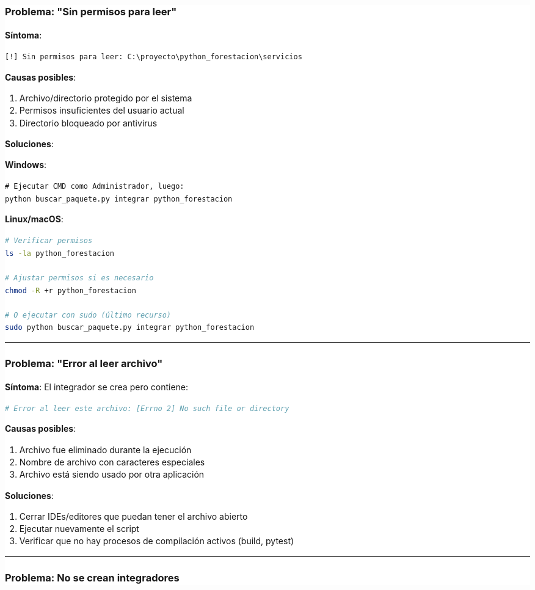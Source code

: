 
### Problema: "Sin permisos para leer"

**Síntoma**:
```
[!] Sin permisos para leer: C:\proyecto\python_forestacion\servicios
```

**Causas posibles**:
1. Archivo/directorio protegido por el sistema
2. Permisos insuficientes del usuario actual
3. Directorio bloqueado por antivirus

**Soluciones**:

**Windows**:
```cmd
# Ejecutar CMD como Administrador, luego:
python buscar_paquete.py integrar python_forestacion
```

**Linux/macOS**:
```bash
# Verificar permisos
ls -la python_forestacion

# Ajustar permisos si es necesario
chmod -R +r python_forestacion

# O ejecutar con sudo (último recurso)
sudo python buscar_paquete.py integrar python_forestacion
```

---

### Problema: "Error al leer archivo"

**Síntoma**:
El integrador se crea pero contiene:
```python
# Error al leer este archivo: [Errno 2] No such file or directory
```

**Causas posibles**:
1. Archivo fue eliminado durante la ejecución
2. Nombre de archivo con caracteres especiales
3. Archivo está siendo usado por otra aplicación

**Soluciones**:
1. Cerrar IDEs/editores que puedan tener el archivo abierto
2. Ejecutar nuevamente el script
3. Verificar que no hay procesos de compilación activos (build, pytest)

---

### Problema: No se crean integradores
